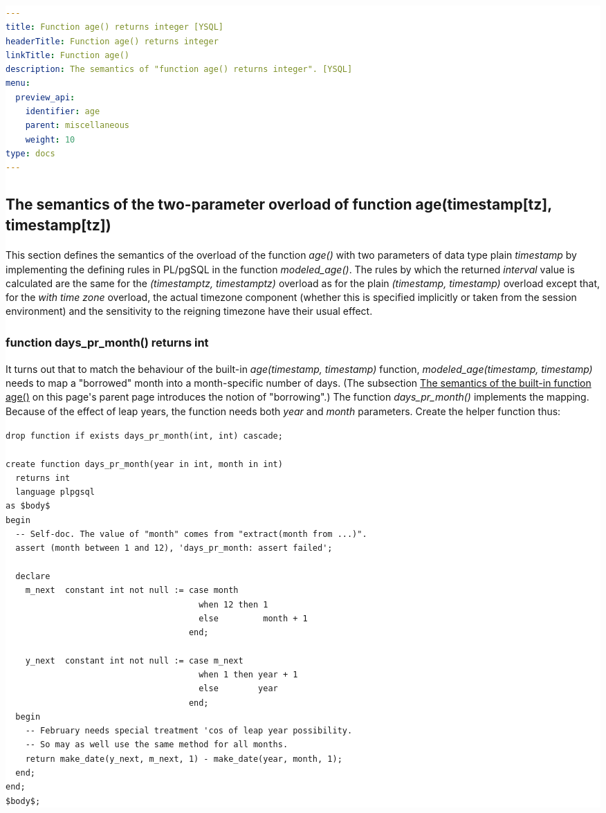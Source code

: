 ```yaml
---
title: Function age() returns integer [YSQL]
headerTitle: Function age() returns integer
linkTitle: Function age()
description: The semantics of "function age() returns integer". [YSQL]
menu:
  preview_api:
    identifier: age
    parent: miscellaneous
    weight: 10
type: docs
---
```


## The semantics of the two-parameter overload of function age(timestamp[tz], timestamp[tz])

This section defines the semantics of the overload of the function _age()_ with two parameters of data type plain _timestamp_ by implementing the defining rules in PL/pgSQL in the function _modeled_age()_. The rules by which the returned _interval_ value is calculated are the same for the _(timestamptz, timestamptz)_ overload as for the plain _(timestamp, timestamp)_ overload except that, for the _with time zone_ overload, the actual timezone component (whether this is specified implicitly or taken from the session environment) and the sensitivity to the reigning timezone have their usual effect.

### function days_pr_month() returns int

It turns out that to match the behaviour of the built-in _age(timestamp, timestamp)_ function, _modeled_age(timestamp, timestamp)_ needs to map a "borrowed" month into a month-specific number of days. (The subsection [The semantics of the built-in function age()](../#the-semantics-of-the-built-in-function-age) on this page's parent page introduces the notion of "borrowing".) The function _days_pr_month()_ implements the mapping. Because of the effect of leap years, the function needs both _year_ and _month_ parameters. Create the helper function thus:

```plpgsql
drop function if exists days_pr_month(int, int) cascade;

create function days_pr_month(year in int, month in int)
  returns int
  language plpgsql
as $body$
begin
  -- Self-doc. The value of "month" comes from "extract(month from ...)".
  assert (month between 1 and 12), 'days_pr_month: assert failed';

  declare
    m_next  constant int not null := case month
                                       when 12 then 1
                                       else         month + 1
                                     end;

    y_next  constant int not null := case m_next
                                       when 1 then year + 1
                                       else        year
                                     end;
  begin
    -- February needs special treatment 'cos of leap year possibility.
    -- So may as well use the same method for all months.
    return make_date(y_next, m_next, 1) - make_date(year, month, 1);
  end;
end;
$body$;
```
